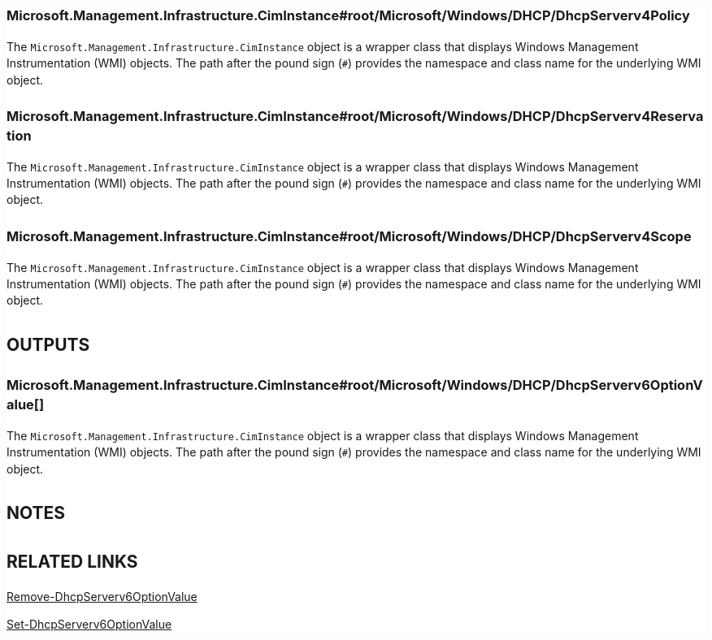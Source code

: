 ### Microsoft.Management.Infrastructure.CimInstance#root/Microsoft/Windows/DHCP/DhcpServerv4Policy
The `Microsoft.Management.Infrastructure.CimInstance` object is a wrapper class that displays Windows Management Instrumentation (WMI) objects.
The path after the pound sign (`#`) provides the namespace and class name for the underlying WMI object.

### Microsoft.Management.Infrastructure.CimInstance#root/Microsoft/Windows/DHCP/DhcpServerv4Reservation
The `Microsoft.Management.Infrastructure.CimInstance` object is a wrapper class that displays Windows Management Instrumentation (WMI) objects.
The path after the pound sign (`#`) provides the namespace and class name for the underlying WMI object.

### Microsoft.Management.Infrastructure.CimInstance#root/Microsoft/Windows/DHCP/DhcpServerv4Scope
The `Microsoft.Management.Infrastructure.CimInstance` object is a wrapper class that displays Windows Management Instrumentation (WMI) objects.
The path after the pound sign (`#`) provides the namespace and class name for the underlying WMI object.

## OUTPUTS

### Microsoft.Management.Infrastructure.CimInstance#root/Microsoft/Windows/DHCP/DhcpServerv6OptionValue[]
The `Microsoft.Management.Infrastructure.CimInstance` object is a wrapper class that displays Windows Management Instrumentation (WMI) objects.
The path after the pound sign (`#`) provides the namespace and class name for the underlying WMI object.

## NOTES

## RELATED LINKS

[Remove-DhcpServerv6OptionValue](./Remove-DhcpServerv6OptionValue.md)

[Set-DhcpServerv6OptionValue](./Set-DhcpServerv6OptionValue.md)

